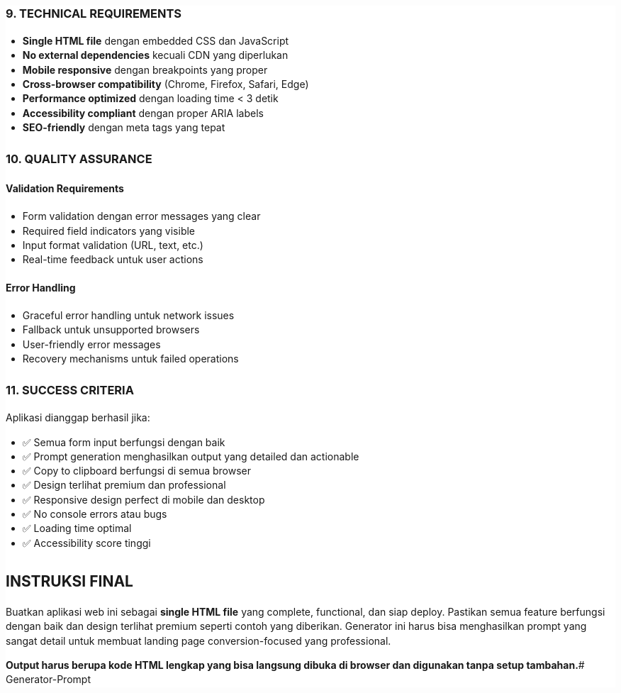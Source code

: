 ### 9. TECHNICAL REQUIREMENTS

- **Single HTML file** dengan embedded CSS dan JavaScript
- **No external dependencies** kecuali CDN yang diperlukan
- **Mobile responsive** dengan breakpoints yang proper
- **Cross-browser compatibility** (Chrome, Firefox, Safari, Edge)
- **Performance optimized** dengan loading time < 3 detik
- **Accessibility compliant** dengan proper ARIA labels
- **SEO-friendly** dengan meta tags yang tepat

### 10. QUALITY ASSURANCE

#### Validation Requirements
- Form validation dengan error messages yang clear
- Required field indicators yang visible
- Input format validation (URL, text, etc.)
- Real-time feedback untuk user actions

#### Error Handling
- Graceful error handling untuk network issues
- Fallback untuk unsupported browsers
- User-friendly error messages
- Recovery mechanisms untuk failed operations

### 11. SUCCESS CRITERIA

Aplikasi dianggap berhasil jika:
- ✅ Semua form input berfungsi dengan baik
- ✅ Prompt generation menghasilkan output yang detailed dan actionable
- ✅ Copy to clipboard berfungsi di semua browser
- ✅ Design terlihat premium dan professional
- ✅ Responsive design perfect di mobile dan desktop
- ✅ No console errors atau bugs
- ✅ Loading time optimal
- ✅ Accessibility score tinggi

## INSTRUKSI FINAL

Buatkan aplikasi web ini sebagai **single HTML file** yang complete, functional, dan siap deploy. Pastikan semua feature berfungsi dengan baik dan design terlihat premium seperti contoh yang diberikan. Generator ini harus bisa menghasilkan prompt yang sangat detail untuk membuat landing page conversion-focused yang professional.

**Output harus berupa kode HTML lengkap yang bisa langsung dibuka di browser dan digunakan tanpa setup tambahan.**# Generator-Prompt
